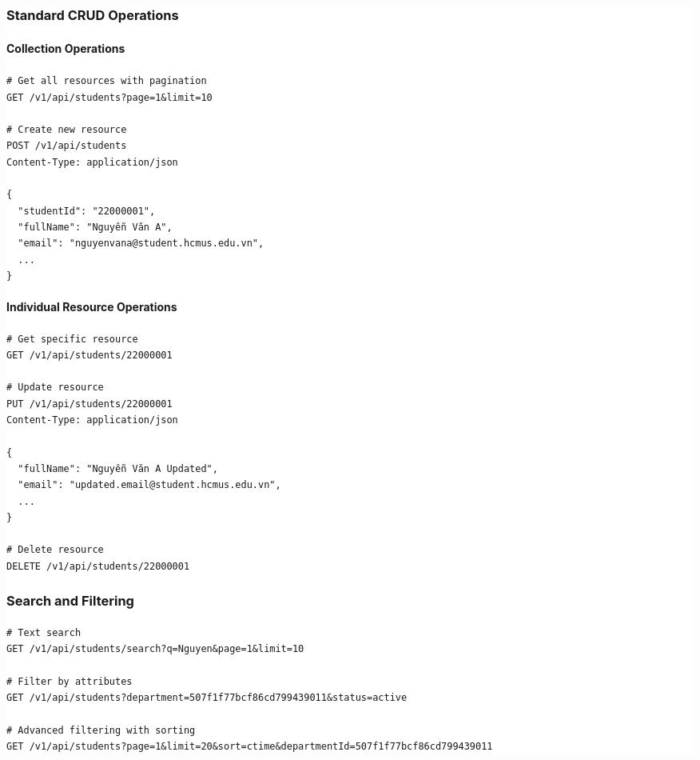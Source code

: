 ### Standard CRUD Operations

#### Collection Operations

```http
# Get all resources with pagination
GET /v1/api/students?page=1&limit=10

# Create new resource
POST /v1/api/students
Content-Type: application/json

{
  "studentId": "22000001",
  "fullName": "Nguyễn Văn A",
  "email": "nguyenvana@student.hcmus.edu.vn",
  ...
}
```

#### Individual Resource Operations

```http
# Get specific resource
GET /v1/api/students/22000001

# Update resource
PUT /v1/api/students/22000001
Content-Type: application/json

{
  "fullName": "Nguyễn Văn A Updated",
  "email": "updated.email@student.hcmus.edu.vn",
  ...
}

# Delete resource
DELETE /v1/api/students/22000001
```

### Search and Filtering

```http
# Text search
GET /v1/api/students/search?q=Nguyen&page=1&limit=10

# Filter by attributes
GET /v1/api/students?department=507f1f77bcf86cd799439011&status=active

# Advanced filtering with sorting
GET /v1/api/students?page=1&limit=20&sort=ctime&departmentId=507f1f77bcf86cd799439011
```
